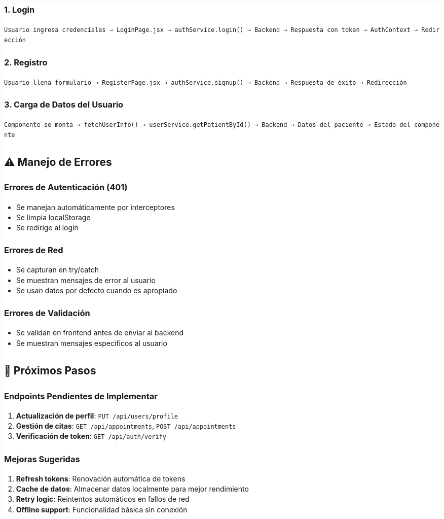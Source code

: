 ### **1. Login**
```
Usuario ingresa credenciales → LoginPage.jsx → authService.login() → Backend → Respuesta con token → AuthContext → Redirección
```

### **2. Registro**
```
Usuario llena formulario → RegisterPage.jsx → authService.signup() → Backend → Respuesta de éxito → Redirección
```

### **3. Carga de Datos del Usuario**
```
Componente se monta → fetchUserInfo() → userService.getPatientById() → Backend → Datos del paciente → Estado del componente
```

## ⚠️ Manejo de Errores

### **Errores de Autenticación (401)**
- Se manejan automáticamente por interceptores
- Se limpia localStorage
- Se redirige al login

### **Errores de Red**
- Se capturan en try/catch
- Se muestran mensajes de error al usuario
- Se usan datos por defecto cuando es apropiado

### **Errores de Validación**
- Se validan en frontend antes de enviar al backend
- Se muestran mensajes específicos al usuario

## 🚀 Próximos Pasos

### **Endpoints Pendientes de Implementar**
1. **Actualización de perfil**: `PUT /api/users/profile`
2. **Gestión de citas**: `GET /api/appointments`, `POST /api/appointments`
3. **Verificación de token**: `GET /api/auth/verify`

### **Mejoras Sugeridas**
1. **Refresh tokens**: Renovación automática de tokens
2. **Cache de datos**: Almacenar datos localmente para mejor rendimiento
3. **Retry logic**: Reintentos automáticos en fallos de red
4. **Offline support**: Funcionalidad básica sin conexión
